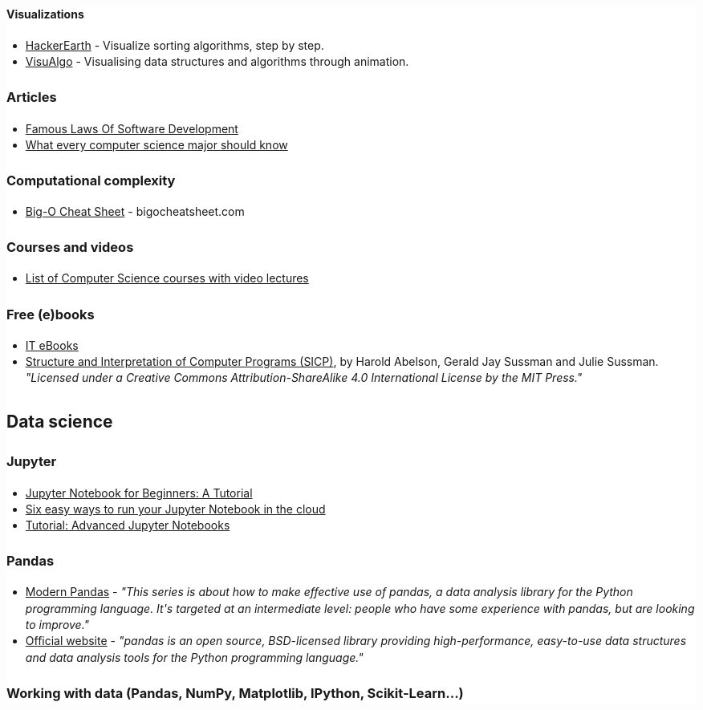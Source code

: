 #### Visualizations

- [HackerEarth](https://www.hackerearth.com/practice/algorithms/sorting/bubble-sort/visualize/) - Visualize sorting algorithms, step by step.
- [VisuAlgo](https://visualgo.net/en) - Visualising data structures and algorithms through animation.

### Articles

- [Famous Laws Of Software Development](https://www.timsommer.be/famous-laws-of-software-development/)
- [What every computer science major should know](http://matt.might.net/articles/what-cs-majors-should-know/)

### Computational complexity

- [Big-O Cheat Sheet](https://www.bigocheatsheet.com/) - bigocheatsheet.com

### Courses and videos

- [List of Computer Science courses with video lectures](https://github.com/Developer-Y/cs-video-courses)

### Free (e)books

- [IT eBooks](http://it-ebooks.info/)
- [Structure and Interpretation of Computer Programs (SICP)](https://mitpress.mit.edu/sites/default/files/sicp/index.html), by Harold Abelson, Gerald Jay Sussman and Julie Sussman. _"Licensed under a Creative Commons Attribution-ShareAlike 4.0 International License by the MIT Press."_

## Data science

### Jupyter

- [Jupyter Notebook for Beginners: A Tutorial](https://www.dataquest.io/blog/jupyter-notebook-tutorial/)
- [Six easy ways to run your Jupyter Notebook in the cloud](https://www.dataschool.io/cloud-services-for-jupyter-notebook/)
- [Tutorial: Advanced Jupyter Notebooks](https://www.dataquest.io/blog/advanced-jupyter-notebooks-tutorial/)

### Pandas

- [Modern Pandas](https://tomaugspurger.github.io/modern-1-intro) - _"This series is about how to make effective use of pandas, a data analysis library for the Python programming language. It's targeted at an intermediate level: people who have some experience with pandas, but are looking to improve."_
- [Official website](https://pandas.pydata.org) - _"pandas is an open source, BSD-licensed library providing high-performance, easy-to-use data structures and data analysis tools for the Python programming language."_

### Working with data (Pandas, NumPy, Matplotlib, IPython, Scikit-Learn...)
